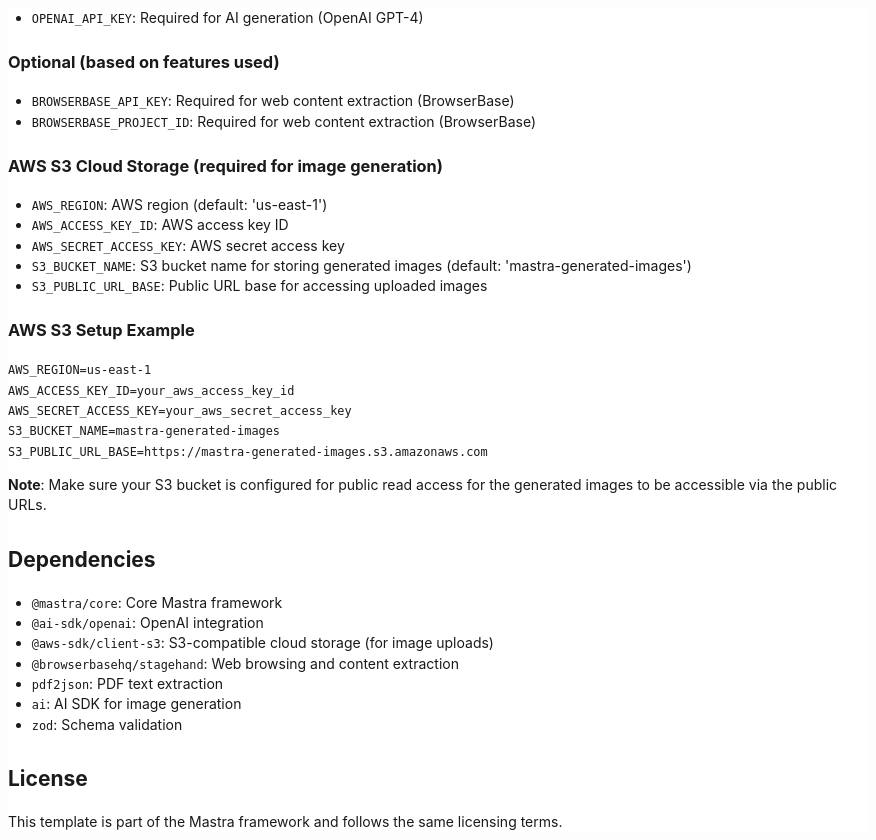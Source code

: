 - `OPENAI_API_KEY`: Required for AI generation (OpenAI GPT-4)

### Optional (based on features used)

- `BROWSERBASE_API_KEY`: Required for web content extraction (BrowserBase)
- `BROWSERBASE_PROJECT_ID`: Required for web content extraction (BrowserBase)

### AWS S3 Cloud Storage (required for image generation)

- `AWS_REGION`: AWS region (default: 'us-east-1')
- `AWS_ACCESS_KEY_ID`: AWS access key ID
- `AWS_SECRET_ACCESS_KEY`: AWS secret access key
- `S3_BUCKET_NAME`: S3 bucket name for storing generated images (default: 'mastra-generated-images')
- `S3_PUBLIC_URL_BASE`: Public URL base for accessing uploaded images

### AWS S3 Setup Example

```env
AWS_REGION=us-east-1
AWS_ACCESS_KEY_ID=your_aws_access_key_id
AWS_SECRET_ACCESS_KEY=your_aws_secret_access_key
S3_BUCKET_NAME=mastra-generated-images
S3_PUBLIC_URL_BASE=https://mastra-generated-images.s3.amazonaws.com
```

**Note**: Make sure your S3 bucket is configured for public read access for the generated images to be accessible via the public URLs.

## Dependencies

- `@mastra/core`: Core Mastra framework
- `@ai-sdk/openai`: OpenAI integration
- `@aws-sdk/client-s3`: S3-compatible cloud storage (for image uploads)
- `@browserbasehq/stagehand`: Web browsing and content extraction
- `pdf2json`: PDF text extraction
- `ai`: AI SDK for image generation
- `zod`: Schema validation

## License

This template is part of the Mastra framework and follows the same licensing terms.
